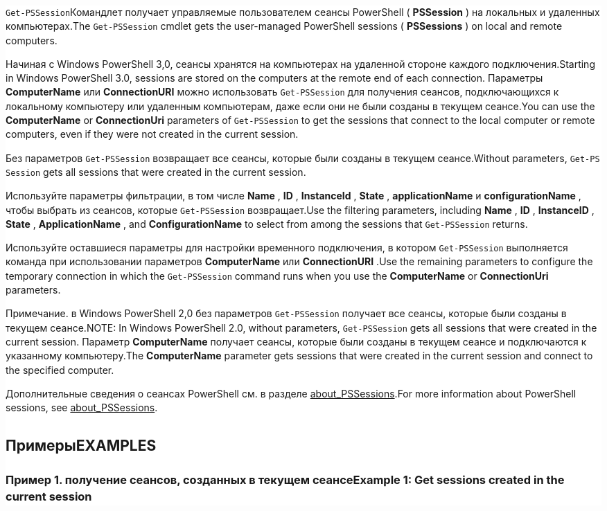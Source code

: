 <span data-ttu-id="e1503-121">`Get-PSSession`Командлет получает управляемые пользователем сеансы PowerShell ( **PSSession** ) на локальных и удаленных компьютерах.</span><span class="sxs-lookup"><span data-stu-id="e1503-121">The `Get-PSSession` cmdlet gets the user-managed PowerShell sessions ( **PSSessions** ) on local and remote computers.</span></span>

<span data-ttu-id="e1503-122">Начиная с Windows PowerShell 3,0, сеансы хранятся на компьютерах на удаленной стороне каждого подключения.</span><span class="sxs-lookup"><span data-stu-id="e1503-122">Starting in Windows PowerShell 3.0, sessions are stored on the computers at the remote end of each connection.</span></span> <span data-ttu-id="e1503-123">Параметры **ComputerName** или **ConnectionURI** можно использовать `Get-PSSession` для получения сеансов, подключающихся к локальному компьютеру или удаленным компьютерам, даже если они не были созданы в текущем сеансе.</span><span class="sxs-lookup"><span data-stu-id="e1503-123">You can use the **ComputerName** or **ConnectionUri** parameters of `Get-PSSession` to get the sessions that connect to the local computer or remote computers, even if they were not created in the current session.</span></span>

<span data-ttu-id="e1503-124">Без параметров `Get-PSSession` возвращает все сеансы, которые были созданы в текущем сеансе.</span><span class="sxs-lookup"><span data-stu-id="e1503-124">Without parameters, `Get-PSSession` gets all sessions that were created in the current session.</span></span>

<span data-ttu-id="e1503-125">Используйте параметры фильтрации, в том числе **Name** , **ID** , **InstanceId** , **State** , **applicationName** и **configurationName** , чтобы выбрать из сеансов, которые `Get-PSSession` возвращает.</span><span class="sxs-lookup"><span data-stu-id="e1503-125">Use the filtering parameters, including **Name** , **ID** , **InstanceID** , **State** , **ApplicationName** , and **ConfigurationName** to select from among the sessions that `Get-PSSession` returns.</span></span>

<span data-ttu-id="e1503-126">Используйте оставшиеся параметры для настройки временного подключения, в котором `Get-PSSession` выполняется команда при использовании параметров **ComputerName** или **ConnectionURI** .</span><span class="sxs-lookup"><span data-stu-id="e1503-126">Use the remaining parameters to configure the temporary connection in which the `Get-PSSession` command runs when you use the **ComputerName** or **ConnectionUri** parameters.</span></span>

<span data-ttu-id="e1503-127">Примечание. в Windows PowerShell 2,0 без параметров `Get-PSSession` получает все сеансы, которые были созданы в текущем сеансе.</span><span class="sxs-lookup"><span data-stu-id="e1503-127">NOTE: In Windows PowerShell 2.0, without parameters, `Get-PSSession` gets all sessions that were created in the current session.</span></span> <span data-ttu-id="e1503-128">Параметр **ComputerName** получает сеансы, которые были созданы в текущем сеансе и подключаются к указанному компьютеру.</span><span class="sxs-lookup"><span data-stu-id="e1503-128">The **ComputerName** parameter gets sessions that were created in the current session and connect to the specified computer.</span></span>

<span data-ttu-id="e1503-129">Дополнительные сведения о сеансах PowerShell см. в разделе [about_PSSessions](about/about_PSSessions.md).</span><span class="sxs-lookup"><span data-stu-id="e1503-129">For more information about PowerShell sessions, see [about_PSSessions](about/about_PSSessions.md).</span></span>

## <span data-ttu-id="e1503-130">Примеры</span><span class="sxs-lookup"><span data-stu-id="e1503-130">EXAMPLES</span></span>

### <span data-ttu-id="e1503-131">Пример 1. получение сеансов, созданных в текущем сеансе</span><span class="sxs-lookup"><span data-stu-id="e1503-131">Example 1: Get sessions created in the current session</span></span>
